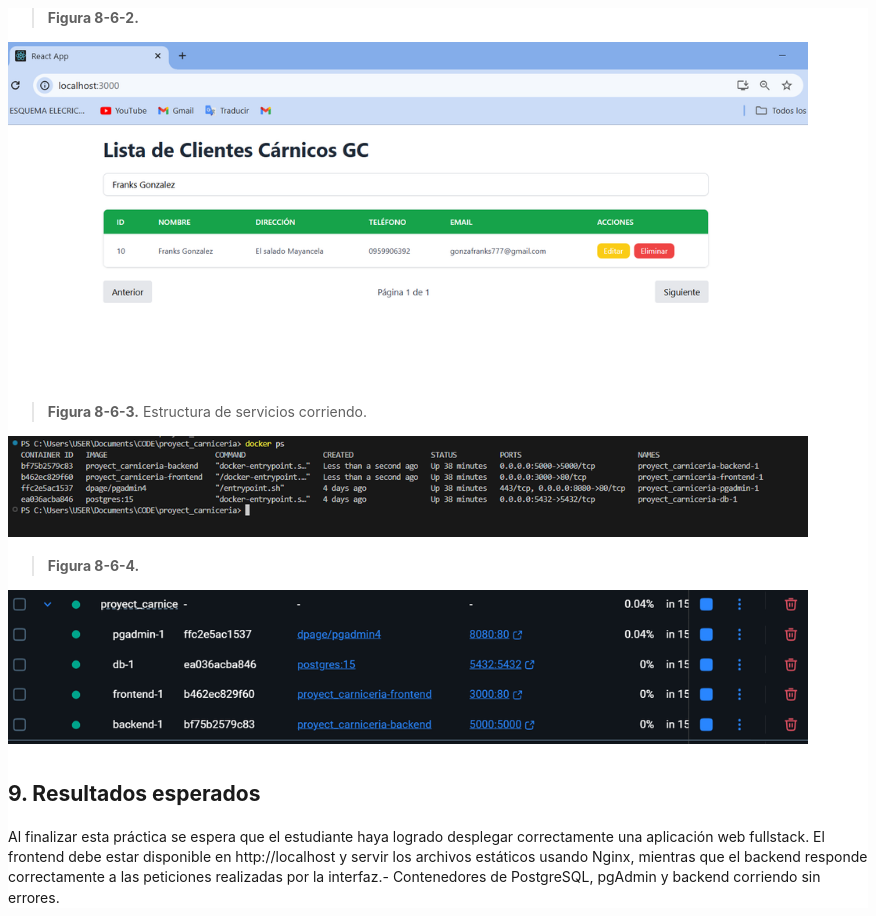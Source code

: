 > **Figura 8-6-2.**
 <img src="./../../Tools/Photos/2do-Semana-10/Captura de pantalla 2025-06-12 225838.png" alt="drawing" width="800"/>
 
> **Figura 8-6-3.**
> Estructura de servicios corriendo.
  <img src="./../../Tools/Photos/2do-Semana-10/Captura de pantalla 2025-06-12 224824.png" alt="drawing" width="800"/>
  
> **Figura 8-6-4.**
  <img src="./../../Tools/Photos/2do-Semana-10/Captura de pantalla 2025-06-12 224618.png" alt="drawing" width="800"/>


 
## 9. Resultados esperados

Al finalizar esta práctica se espera que el estudiante haya logrado desplegar correctamente una aplicación web fullstack. El frontend debe estar disponible en http://localhost y servir los archivos estáticos usando Nginx, mientras que el backend responde correctamente a las peticiones realizadas por la interfaz.- Contenedores de PostgreSQL, pgAdmin y backend corriendo sin errores.
